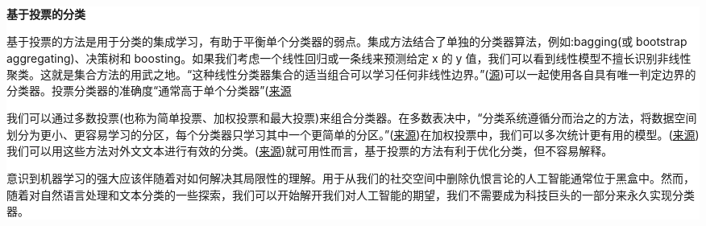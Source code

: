 **基于投票的分类**

基于投票的方法是用于分类的集成学习，有助于平衡单个分类器的弱点。集成方法结合了单独的分类器算法，例如:bagging(或 bootstrap aggregating)、决策树和 boosting。如果我们考虑一个线性回归或一条线来预测给定 x 的 y 值，我们可以看到线性模型不擅长识别非线性聚类。这就是集合方法的用武之地。“这种线性分类器集合的适当组合可以学习任何非线性边界。”([源](http://www.scholarpedia.org/article/Ensemble_learning))可以一起使用各自具有唯一判定边界的分类器。投票分类器的准确度“通常高于单个分类器”([来源](/ensemble-learning-in-machine-learning-getting-started-4ed85eb38e00)

我们可以通过多数投票(也称为简单投票、加权投票和最大投票)来组合分类器。在多数表决中，“分类系统遵循分而治之的方法，将数据空间划分为更小、更容易学习的分区，每个分类器只学习其中一个更简单的分区。”([来源](http://www.scholarpedia.org/article/Ensemble_learning))在加权投票中，我们可以多次统计更有用的模型。([来源](https://www.aclweb.org/anthology/Y07-1050))我们可以用这些方法对外文文本进行有效的分类。([来源](http://bit.ly/2wiZTpZ))就可用性而言，基于投票的方法有利于优化分类，但不容易解释。

意识到机器学习的强大应该伴随着对如何解决其局限性的理解。用于从我们的社交空间中删除仇恨言论的人工智能通常位于黑盒中。然而，随着对自然语言处理和文本分类的一些探索，我们可以开始解开我们对人工智能的期望，我们不需要成为科技巨头的一部分来永久实现分类器。